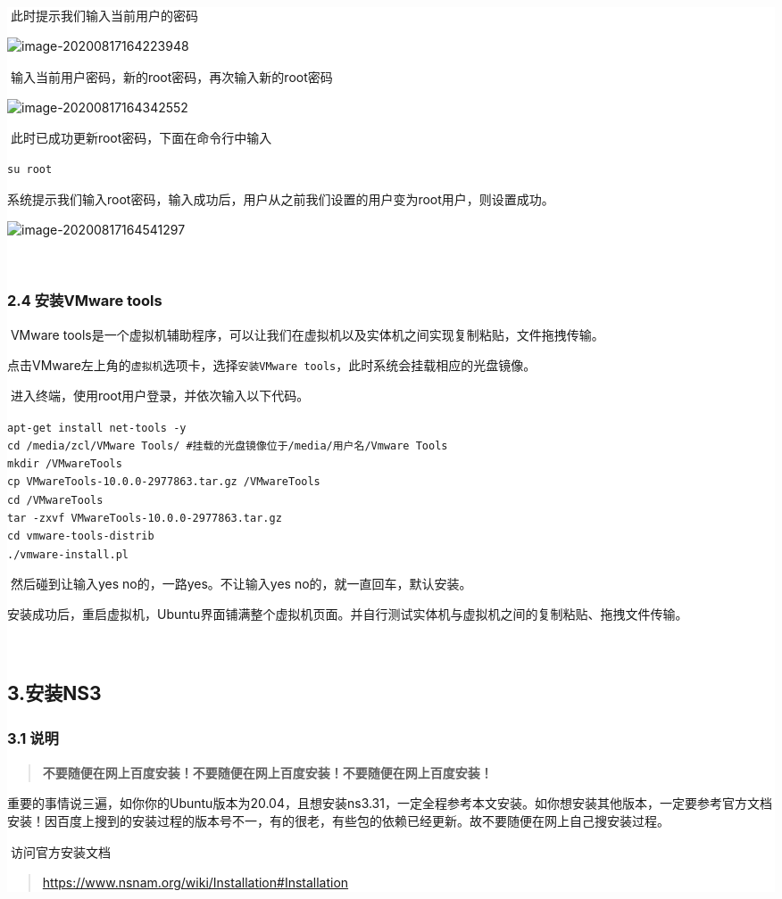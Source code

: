 ​	此时提示我们输入当前用户的密码

![image-20200817164223948](http://r.photo.store.qq.com/psc?/V53mQfQh1FnNCr2V9md70Xppby3h3SOQ/TmEUgtj9EK6.7V8ajmQrEPlCtpol8hNEFjVASuiItVU9e2bCeuDCH6xty29A8BLMuXzXOtWC8Vtgo2edufnP2uWTzhQS4Bq.JwUcGkd2DDc!/r)

​	输入当前用户密码，新的root密码，再次输入新的root密码

![image-20200817164342552](http://r.photo.store.qq.com/psc?/V53mQfQh1FnNCr2V9md70Xppby3h3SOQ/TmEUgtj9EK6.7V8ajmQrEHeAF7LIE5fpeRBJG9IvE9u61RBAJ7ycEbQ*ZsybBFjc0fnaK9.Lslf8e*1Xh9Vfv7HvV.7Ja3q1byIJDsG2xug!/r)

​	此时已成功更新root密码，下面在命令行中输入

```shell
su root
```

​	系统提示我们输入root密码，输入成功后，用户从之前我们设置的用户变为root用户，则设置成功。

![image-20200817164541297](http://r.photo.store.qq.com/psc?/V53mQfQh1FnNCr2V9md70Xppby3h3SOQ/TmEUgtj9EK6.7V8ajmQrELprms3i152hY7mZ7enilpaLCv7xqZWD7ahZ0Vx0EZNZvK0lm.U8TwqoCEOhHkgOvUreXyeIyXnGAwIYjQxqhoE!/r)

​	

### 2.4 安装VMware tools

​	VMware tools是一个虚拟机辅助程序，可以让我们在虚拟机以及实体机之间实现复制粘贴，文件拖拽传输。

​	点击VMware左上角的`虚拟机`选项卡，选择`安装VMware tools`，此时系统会挂载相应的光盘镜像。

​	进入终端，使用root用户登录，并依次输入以下代码。

```shell
apt-get install net-tools -y
cd /media/zcl/VMware Tools/ #挂载的光盘镜像位于/media/用户名/Vmware Tools
mkdir /VMwareTools
cp VMwareTools-10.0.0-2977863.tar.gz /VMwareTools
cd /VMwareTools
tar -zxvf VMwareTools-10.0.0-2977863.tar.gz
cd vmware-tools-distrib
./vmware-install.pl
```

​	然后碰到让输入yes no的，一路yes。不让输入yes no的，就一直回车，默认安装。

​	安装成功后，重启虚拟机，Ubuntu界面铺满整个虚拟机页面。并自行测试实体机与虚拟机之间的复制粘贴、拖拽文件传输。

​	

## 3.安装NS3

### 3.1 说明

> ​	**不要随便在网上百度安装！不要随便在网上百度安装！不要随便在网上百度安装！**

​	重要的事情说三遍，如你你的Ubuntu版本为20.04，且想安装ns3.31，一定全程参考本文安装。如你想安装其他版本，一定要参考官方文档安装！因百度上搜到的安装过程的版本号不一，有的很老，有些包的依赖已经更新。故不要随便在网上自己搜安装过程。

​	访问官方安装文档

> https://www.nsnam.org/wiki/Installation#Installation
